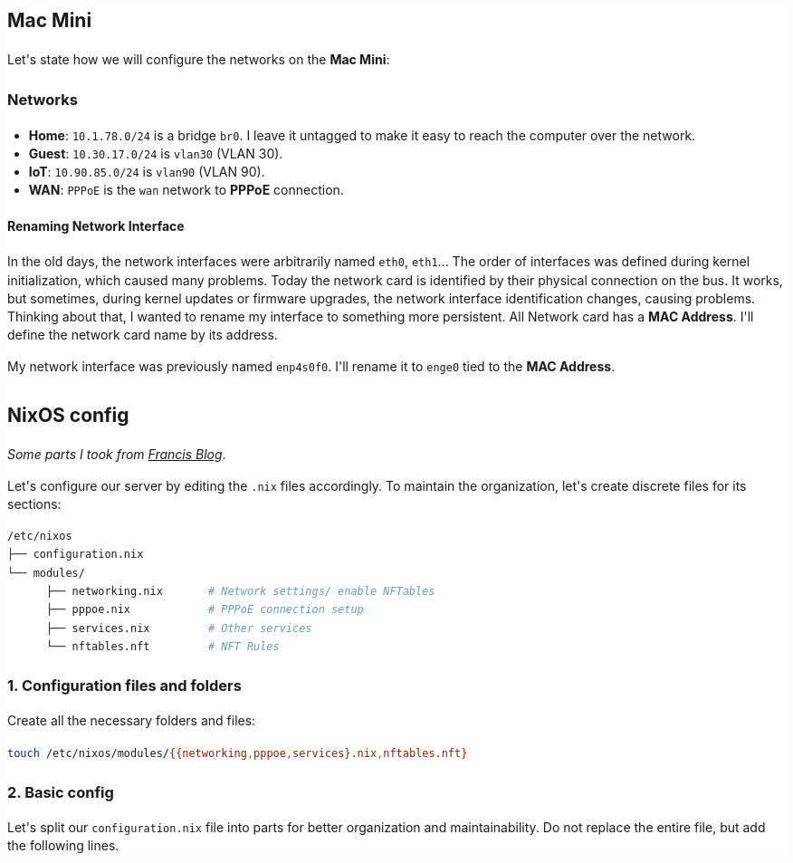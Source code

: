 ## Mac Mini

Let's state how we will configure the networks on the **Mac Mini**:

### Networks

- **Home**: `10.1.78.0/24` is a bridge `br0`. I leave it untagged to make it easy to reach the computer over the network.
- **Guest**: `10.30.17.0/24` is `vlan30` (VLAN 30).
- **IoT**: `10.90.85.0/24` is `vlan90` (VLAN 90).
- **WAN**: `PPPoE` is the `wan` network to **PPPoE** connection.

#### Renaming Network Interface

In the old days, the network interfaces were arbitrarily named `eth0`, `eth1`... The order of interfaces was defined during kernel initialization, which caused many problems. Today the network card is identified by their physical connection on the bus. It works, but sometimes, during kernel updates or firmware upgrades, the network interface identification changes, causing problems. Thinking about that, I wanted to rename my interface to something more persistent. All Network card has a **MAC Address**. I'll define the network card name by its address.

My network interface was previously named `enp4s0f0`. I'll rename it to `enge0` tied to the **MAC Address**.

## NixOS config

*Some parts I took from [Francis Blog](https://francis.begyn.be/blog/nixos-home-router)*.

Let's configure our server by editing the `.nix` files accordingly. To maintain the organization, let's create discrete files for its sections:

```bash
/etc/nixos
├── configuration.nix 
└── modules/ 
      ├── networking.nix       # Network settings/ enable NFTables
      ├── pppoe.nix            # PPPoE connection setup
      ├── services.nix         # Other services
      └── nftables.nft         # NFT Rules
```

### 1. Configuration files and folders

Create all the necessary folders and files:

```bash
touch /etc/nixos/modules/{{networking,pppoe,services}.nix,nftables.nft}
```

### 2. Basic config

Let's split our `configuration.nix` file into parts for better organization and maintainability.
Do not replace the entire file, but add the following lines.
